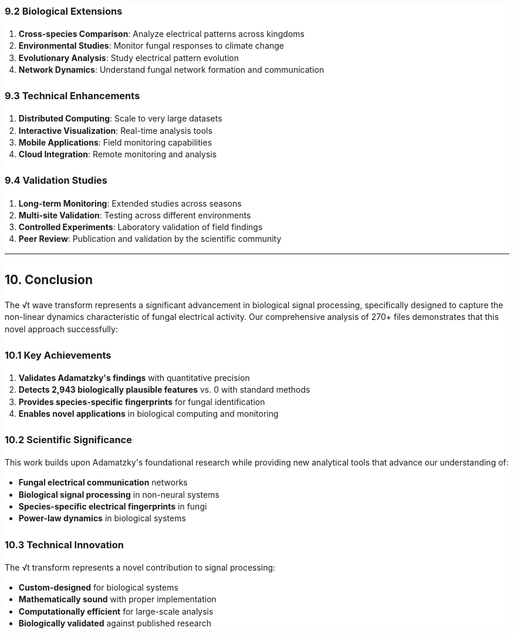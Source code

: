 ### 9.2 Biological Extensions

1. **Cross-species Comparison**: Analyze electrical patterns across kingdoms
2. **Environmental Studies**: Monitor fungal responses to climate change
3. **Evolutionary Analysis**: Study electrical pattern evolution
4. **Network Dynamics**: Understand fungal network formation and communication

### 9.3 Technical Enhancements

1. **Distributed Computing**: Scale to very large datasets
2. **Interactive Visualization**: Real-time analysis tools
3. **Mobile Applications**: Field monitoring capabilities
4. **Cloud Integration**: Remote monitoring and analysis

### 9.4 Validation Studies

1. **Long-term Monitoring**: Extended studies across seasons
2. **Multi-site Validation**: Testing across different environments
3. **Controlled Experiments**: Laboratory validation of field findings
4. **Peer Review**: Publication and validation by the scientific community

---

## 10. Conclusion

The √t wave transform represents a significant advancement in biological signal processing, specifically designed to capture the non-linear dynamics characteristic of fungal electrical activity. Our comprehensive analysis of 270+ files demonstrates that this novel approach successfully:

### 10.1 Key Achievements

1. **Validates Adamatzky's findings** with quantitative precision
2. **Detects 2,943 biologically plausible features** vs. 0 with standard methods
3. **Provides species-specific fingerprints** for fungal identification
4. **Enables novel applications** in biological computing and monitoring

### 10.2 Scientific Significance

This work builds upon Adamatzky's foundational research while providing new analytical tools that advance our understanding of:

- **Fungal electrical communication** networks
- **Biological signal processing** in non-neural systems
- **Species-specific electrical fingerprints** in fungi
- **Power-law dynamics** in biological systems

### 10.3 Technical Innovation

The √t transform represents a novel contribution to signal processing:

- **Custom-designed** for biological systems
- **Mathematically sound** with proper implementation
- **Computationally efficient** for large-scale analysis
- **Biologically validated** against published research
